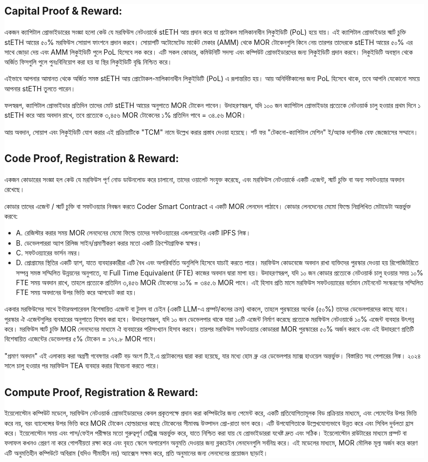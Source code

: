 ## Capital Proof & Reward:

একজন ক্যাপিটাল প্রোভাইডারের সংজ্ঞা হলো কেউ যে মরফিউস নেটওয়ার্কে stETH আয় প্রদান করে যা প্রটোকল মালিকানাধীন লিকুইডিটি (PoL) হয়ে যায়। এই ক্যাপিটাল প্রোভাইডার স্মার্ট চুক্তি stETH আয়ের ৫০% মরফিউস সোয়াপ ফাংশনে প্রদান করবে। সোয়াপটি অটোমেটেড মার্কেট মেকার (AMM) থেকে MOR টোকেনগুলি কিনে নেয় তারপর তাদেরকে stETH আয়ের ৫০% এর সাথে জোড়া দেয় এবং AMM লিকুইডিটি পুলে PoL হিসেবে লক করে। এটি সকল কোডার, কমিউনিটি সদস্য এবং কম্পিউট প্রোভাইডারদের জন্য লিকুইডিটি প্রদান করবে। লিকুইডিটি অবস্থান থেকে অর্জিত ফিসগুলি পুলে পুনঃবিনিয়োগ করা হয় যা স্থির লিকুইডিটি বৃদ্ধি নিশ্চিত করে।

এইভাবে আপনার আমানত থেকে অর্জিত সমস্ত stETH আয় প্রোটোকল-মালিকানাধীন লিকুইডিটি (PoL) এ রূপান্তরিত হয়। আয় অনির্দিষ্টকালের জন্য PoL হিসেবে থাকে, তবে আপনি যেকোনো সময়ে আপনার stETH তুলতে পারেন।

ফলস্বরূপ, ক্যাপিটাল প্রোভাইডার প্রতিদিন তাদের মোট stETH আয়ের অনুপাতে MOR টোকেন পাবেন। উদাহরণস্বরূপ, যদি ১০০ জন ক্যাপিটাল প্রোভাইডার প্রত্যেকে নেটওয়ার্ক চালু হওয়ার প্রথম দিনে ১ stETH করে আয় অবদান রাখে, তবে প্রত্যেকে ৩,৪৫৬ MOR টোকেনের ১% প্রতিদিন পাবে = ৩৪.৫৬ MOR।

আয় অবদান, সোয়াপ এবং লিকুইডিটি যোগ করার এই প্রক্রিয়াটিকে "TCM" নামে উল্লেখ করার প্রস্তাব দেওয়া হয়েছে। শর্ট ফর "টেকনো-ক্যাপিটাল মেশিন" ই/অ্যাক দার্শনিক বেফ জেজোসের সম্মানে।


## Code Proof, Registration & Reward:
একজন কোডারের সংজ্ঞা হল কেউ যে মরফিউস পূর্ণ নোড ডাউনলোড করে চালানো, তাদের ওয়ালেট সংযুক্ত করেছে, এবং মরফিউস নেটওয়ার্কে একটি এজেন্ট, স্মার্ট চুক্তি বা অন্য সফটওয়্যার অবদান রেখেছে।

কোডার তাদের এজেন্ট / স্মার্ট চুক্তি বা সফটওয়্যার নিবন্ধন করতে Coder Smart Contract এ একটি MOR লেনদেন পাঠাবে। কোডার লেনদেনের মেমো ফিল্ডে নিম্নলিখিত মেটাডেটা অন্তর্ভুক্ত করবে:

- A. রেজিস্টার করার সময় MOR লেনদেনের মেমো ফিল্ডে তাদের সফটওয়্যারের এন্ডপয়েন্টের একটি IPFS লিঙ্ক।
- B. ডেভেলপাররা অ্যাপ রিলিজ সাইন/প্রমাণীকরণ করার মতো একটি ক্রিপ্টোগ্রাফিক স্বাক্ষর।
- C. সফটওয়্যারের ভার্সন নম্বর।
- D. প্রোগ্রামের স্থিতির একটি হ্যাশ, যাতে ব্যবহারকারীরা এটি বৈধ এবং অপরিবর্তিত অনুলিপি হিসেবে যাচাই করতে পারে।
মরফিউস কোডবেজে অবদান রাখা ব্যক্তিদের পুরস্কার দেওয়া হয় রিপোজিটরিতে সম্পন্ন সমস্ত সম্মিলিত উন্নয়নের অনুপাতে, যা Full Time Equivalent (FTE) কাজের অবদান দ্বারা মাপা হয়। উদাহরণস্বরূপ, যদি ১০ জন কোডার প্রত্যেকে নেটওয়ার্ক চালু হওয়ার সময় ১০% FTE সময় অবদান রাখে, তাহলে প্রত্যেকে প্রতিদিন ৩,৪৫৬ MOR টোকেনের ১০% = ৩৪৫.৬ MOR পাবে। এই হিসাব প্রতি মাসে মরফিউস সফটওয়্যারের বর্তমান মেইননেট সংস্করণের সম্মিলিত FTE সময় অবদানের উপর ভিত্তি করে আপডেট করা হয়।

একবার মরফিউসের সাথে ইন্টারঅপারেবল বিশেষায়িত এজেন্ট বা টুলস বা চেইন (একটি LLM-এ প্রম্পট/কলের ক্রম) থাকলে, তাহলে পুরস্কারের অর্ধেক (৫০%) তাদের ডেভেলপারদের কাছে যাবে। পুরস্কার ঐ এজেন্টগুলির ব্যবহারের অনুপাতে হিসাব করা হবে। উদাহরণস্বরূপ, যদি ১০ জন ডেভেলপার থাকে যারা ১০টি এজেন্ট নির্মাণ করেছে প্রত্যেকে মরফিউস নেটওয়ার্কে ১০% এজেন্ট ব্যবহার উৎপন্ন করে। মরফিউস স্মার্ট চুক্তি MOR লেনদেনের মাধ্যমে ঐ ব্যবহারের পরিসংখ্যান হিসাব করবে। তারপর মরফিউস সফটওয়্যার কোডাররা MOR পুরস্কারের ৫০% অর্জন করবে এবং এই উদাহরণে প্রতিটি বিশেষায়িত এজেন্টের ডেভেলপার ৫% টোকেন = ১৭২.৮ MOR পাবে।

"প্রমাণ অবদান" এই এলাকায় করা অগ্রণী গবেষণার একটি বড় অংশ টি.ই.এ প্রটোকলের দ্বারা করা হয়েছে, যার মধ্যে হোম ব্রু এর ডেভেলপার ম্যাক্স হাওয়েল অন্তর্ভুক্ত। বিস্তারিত সহ পেপারের লিঙ্ক। ২০২৪ সালে চালু হওয়ার পর মরফিউস TEA ব্যবহার করার বিবেচনা করতে পারে।


## Compute Proof, Registration & Reward:
ইয়েলোস্টোন কম্পিউট মডেলে, মরফিউস নেটওয়ার্ক প্রোভাইডারদের কেবল প্রকৃতপক্ষে প্রদান করা কম্পিউটের জন্য পেমেন্ট করে, একটি প্রতিযোগিতামূলক বিড প্রক্রিয়ার মাধ্যমে, এবং পেমেন্টের উপর ভিত্তি করে নয়, বরং ব্যালেন্সের উপর ভিত্তি করে MOR টোকেন হোল্ডারদের কাছে টোকেনের সীমাবদ্ধ উত্পাদন প্রো-রাতা ভাগ করে। এটি উপযোগিতাকে উল্লেখযোগ্যভাবে উন্নত করে এবং সিবিল দুর্বলতা হ্রাস করে। ইয়েলোস্টোন সময় এবং পাস/ফেইল পরীক্ষার মতো গুরুত্বপূর্ণ মেট্রিক্স অন্তর্ভুক্ত করে, যাতে নিশ্চিত করা যায় যে প্রোভাইডাররা যথেষ্ট দ্রুত এবং সঠিক। ইয়েলোস্টোন রাউটারের মাধ্যমে প্রম্পট বা ফলাফল কখনও প্রেরণ না করে গোপনীয়তা রক্ষা করে এবং বৃহত স্কেলে অপারেশন অনুমতি দেওয়ার জন্য ব্লকচেইন লেনদেনগুলি সর্বনিম্ন করে। এই মডেলের মাধ্যমে, MOR মৌলিক মূল্য অর্জন করে কারণ এটি অনুমতিহীন কম্পিউটে অবিরাম (যদিও সীমাহীন নয়) অ্যাক্সেস সক্ষম করে, প্রতি অনুমানের জন্য লেনদেনের প্রয়োজন ছাড়াই।
